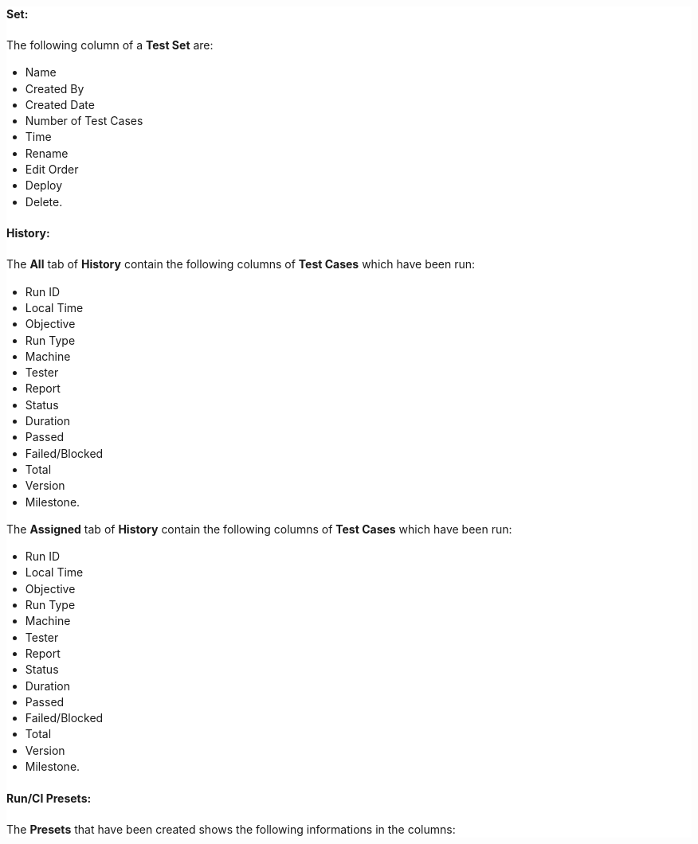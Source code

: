 #### Set: 

The following column of a **Test Set** are: 

* Name
* Created By
* Created Date
* Number of Test Cases
* Time
* Rename
* Edit Order
* Deploy
* Delete.

#### History: 
   
The **All** tab of **History** contain the following columns of **Test Cases** which have been run: 

* Run ID
* Local Time
* Objective
* Run Type
* Machine
* Tester
* Report
* Status
* Duration
* Passed
* Failed/Blocked
* Total
* Version
* Milestone. 

The **Assigned** tab of **History** contain the following columns of **Test Cases** which have been run: 

* Run ID
* Local Time
* Objective
* Run Type
* Machine
* Tester
* Report
* Status
* Duration
* Passed
* Failed/Blocked
* Total
* Version
* Milestone.

#### Run/CI Presets: 

The **Presets** that have been created shows the following informations in the columns: 
